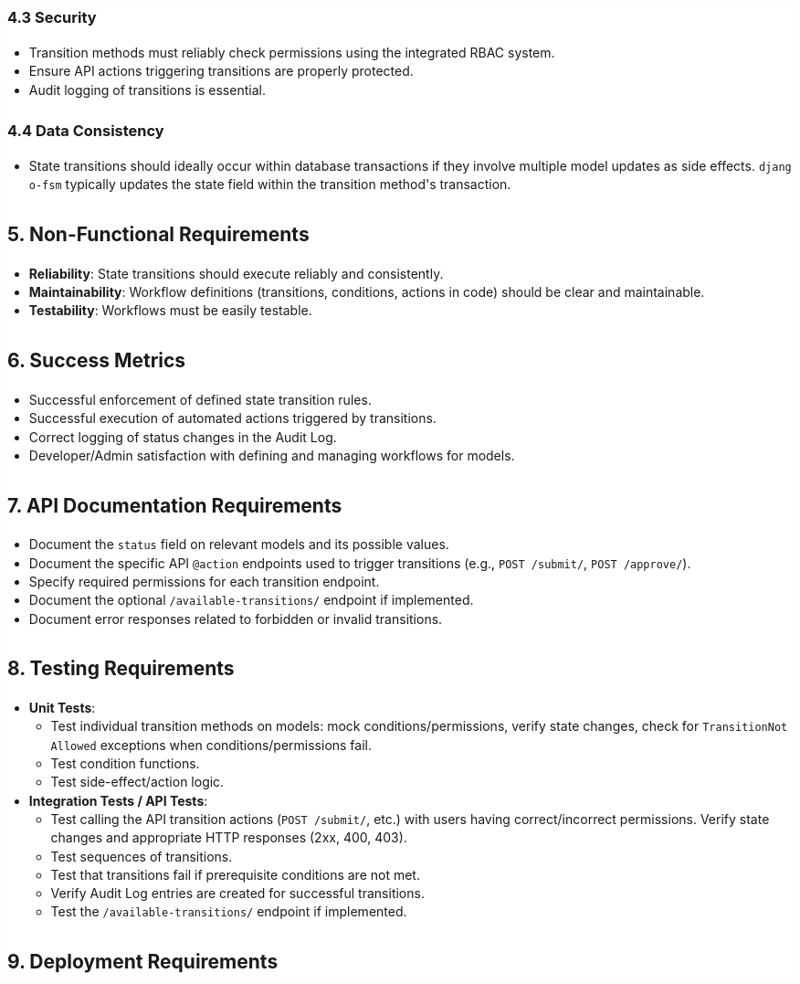 ### 4.3 Security
*   Transition methods must reliably check permissions using the integrated RBAC system.
*   Ensure API actions triggering transitions are properly protected.
*   Audit logging of transitions is essential.

### 4.4 Data Consistency
*   State transitions should ideally occur within database transactions if they involve multiple model updates as side effects. `django-fsm` typically updates the state field within the transition method's transaction.

## 5. Non-Functional Requirements

*   **Reliability**: State transitions should execute reliably and consistently.
*   **Maintainability**: Workflow definitions (transitions, conditions, actions in code) should be clear and maintainable.
*   **Testability**: Workflows must be easily testable.

## 6. Success Metrics

*   Successful enforcement of defined state transition rules.
*   Successful execution of automated actions triggered by transitions.
*   Correct logging of status changes in the Audit Log.
*   Developer/Admin satisfaction with defining and managing workflows for models.

## 7. API Documentation Requirements

*   Document the `status` field on relevant models and its possible values.
*   Document the specific API `@action` endpoints used to trigger transitions (e.g., `POST /submit/`, `POST /approve/`).
*   Specify required permissions for each transition endpoint.
*   Document the optional `/available-transitions/` endpoint if implemented.
*   Document error responses related to forbidden or invalid transitions.

## 8. Testing Requirements

*   **Unit Tests**:
    *   Test individual transition methods on models: mock conditions/permissions, verify state changes, check for `TransitionNotAllowed` exceptions when conditions/permissions fail.
    *   Test condition functions.
    *   Test side-effect/action logic.
*   **Integration Tests / API Tests**:
    *   Test calling the API transition actions (`POST /submit/`, etc.) with users having correct/incorrect permissions. Verify state changes and appropriate HTTP responses (2xx, 400, 403).
    *   Test sequences of transitions.
    *   Test that transitions fail if prerequisite conditions are not met.
    *   Verify Audit Log entries are created for successful transitions.
    *   Test the `/available-transitions/` endpoint if implemented.

## 9. Deployment Requirements
